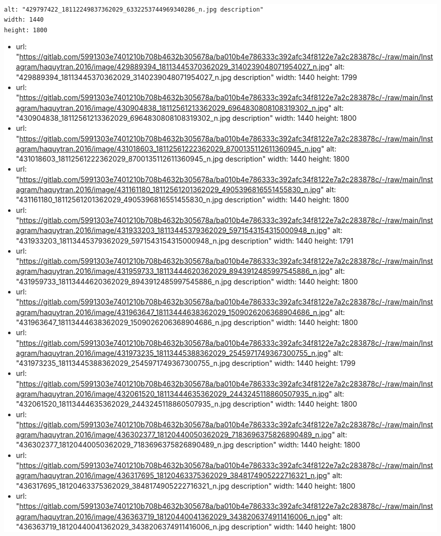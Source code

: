     alt: "429797422_18112249837362029_6332253744969340286_n.jpg description"
    width: 1440
    height: 1800
  - url: "https://gitlab.com/5991303e7401210b708b4632b305678a/ba010b4e786333c392afc34f8122e7a2c283878c/-/raw/main/Instagram/haquytran.2016/image/429889394_18113445370362029_3140239048071954027_n.jpg"
    alt: "429889394_18113445370362029_3140239048071954027_n.jpg description"
    width: 1440
    height: 1799
  - url: "https://gitlab.com/5991303e7401210b708b4632b305678a/ba010b4e786333c392afc34f8122e7a2c283878c/-/raw/main/Instagram/haquytran.2016/image/430904838_18112561213362029_6964830808108319302_n.jpg"
    alt: "430904838_18112561213362029_6964830808108319302_n.jpg description"
    width: 1440
    height: 1800
  - url: "https://gitlab.com/5991303e7401210b708b4632b305678a/ba010b4e786333c392afc34f8122e7a2c283878c/-/raw/main/Instagram/haquytran.2016/image/431018603_18112561222362029_8700135112611360945_n.jpg"
    alt: "431018603_18112561222362029_8700135112611360945_n.jpg description"
    width: 1440
    height: 1800
  - url: "https://gitlab.com/5991303e7401210b708b4632b305678a/ba010b4e786333c392afc34f8122e7a2c283878c/-/raw/main/Instagram/haquytran.2016/image/431161180_18112561201362029_4905396816551455830_n.jpg"
    alt: "431161180_18112561201362029_4905396816551455830_n.jpg description"
    width: 1440
    height: 1800
  - url: "https://gitlab.com/5991303e7401210b708b4632b305678a/ba010b4e786333c392afc34f8122e7a2c283878c/-/raw/main/Instagram/haquytran.2016/image/431933203_18113445379362029_5971543154315000948_n.jpg"
    alt: "431933203_18113445379362029_5971543154315000948_n.jpg description"
    width: 1440
    height: 1791
  - url: "https://gitlab.com/5991303e7401210b708b4632b305678a/ba010b4e786333c392afc34f8122e7a2c283878c/-/raw/main/Instagram/haquytran.2016/image/431959733_18113444620362029_8943912485997545886_n.jpg"
    alt: "431959733_18113444620362029_8943912485997545886_n.jpg description"
    width: 1440
    height: 1800
  - url: "https://gitlab.com/5991303e7401210b708b4632b305678a/ba010b4e786333c392afc34f8122e7a2c283878c/-/raw/main/Instagram/haquytran.2016/image/431963647_18113444638362029_1509026206368904686_n.jpg"
    alt: "431963647_18113444638362029_1509026206368904686_n.jpg description"
    width: 1440
    height: 1800
  - url: "https://gitlab.com/5991303e7401210b708b4632b305678a/ba010b4e786333c392afc34f8122e7a2c283878c/-/raw/main/Instagram/haquytran.2016/image/431973235_18113445388362029_2545971749367300755_n.jpg"
    alt: "431973235_18113445388362029_2545971749367300755_n.jpg description"
    width: 1440
    height: 1799
  - url: "https://gitlab.com/5991303e7401210b708b4632b305678a/ba010b4e786333c392afc34f8122e7a2c283878c/-/raw/main/Instagram/haquytran.2016/image/432061520_18113444635362029_2443245118860507935_n.jpg"
    alt: "432061520_18113444635362029_2443245118860507935_n.jpg description"
    width: 1440
    height: 1800
  - url: "https://gitlab.com/5991303e7401210b708b4632b305678a/ba010b4e786333c392afc34f8122e7a2c283878c/-/raw/main/Instagram/haquytran.2016/image/436302377_18120440050362029_7183696375826890489_n.jpg"
    alt: "436302377_18120440050362029_7183696375826890489_n.jpg description"
    width: 1440
    height: 1800
  - url: "https://gitlab.com/5991303e7401210b708b4632b305678a/ba010b4e786333c392afc34f8122e7a2c283878c/-/raw/main/Instagram/haquytran.2016/image/436317695_18120463375362029_3848174905222716321_n.jpg"
    alt: "436317695_18120463375362029_3848174905222716321_n.jpg description"
    width: 1440
    height: 1800
  - url: "https://gitlab.com/5991303e7401210b708b4632b305678a/ba010b4e786333c392afc34f8122e7a2c283878c/-/raw/main/Instagram/haquytran.2016/image/436363719_18120440041362029_3438206374911416006_n.jpg"
    alt: "436363719_18120440041362029_3438206374911416006_n.jpg description"
    width: 1440
    height: 1800